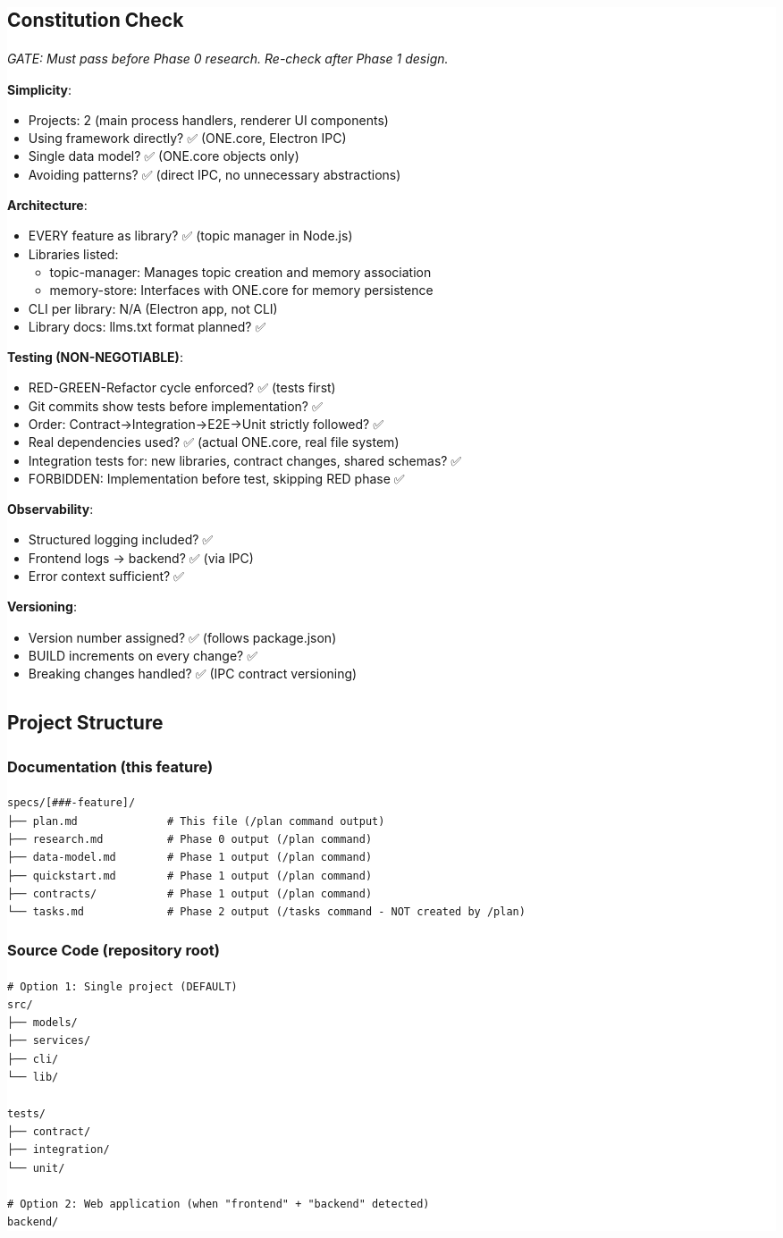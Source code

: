 ## Constitution Check
*GATE: Must pass before Phase 0 research. Re-check after Phase 1 design.*

**Simplicity**:
- Projects: 2 (main process handlers, renderer UI components)
- Using framework directly? ✅ (ONE.core, Electron IPC)
- Single data model? ✅ (ONE.core objects only)
- Avoiding patterns? ✅ (direct IPC, no unnecessary abstractions)

**Architecture**:
- EVERY feature as library? ✅ (topic manager in Node.js)
- Libraries listed: 
  - topic-manager: Manages topic creation and memory association
  - memory-store: Interfaces with ONE.core for memory persistence
- CLI per library: N/A (Electron app, not CLI)
- Library docs: llms.txt format planned? ✅

**Testing (NON-NEGOTIABLE)**:
- RED-GREEN-Refactor cycle enforced? ✅ (tests first)
- Git commits show tests before implementation? ✅
- Order: Contract→Integration→E2E→Unit strictly followed? ✅
- Real dependencies used? ✅ (actual ONE.core, real file system)
- Integration tests for: new libraries, contract changes, shared schemas? ✅
- FORBIDDEN: Implementation before test, skipping RED phase ✅

**Observability**:
- Structured logging included? ✅
- Frontend logs → backend? ✅ (via IPC)
- Error context sufficient? ✅

**Versioning**:
- Version number assigned? ✅ (follows package.json)
- BUILD increments on every change? ✅
- Breaking changes handled? ✅ (IPC contract versioning)

## Project Structure

### Documentation (this feature)
```
specs/[###-feature]/
├── plan.md              # This file (/plan command output)
├── research.md          # Phase 0 output (/plan command)
├── data-model.md        # Phase 1 output (/plan command)
├── quickstart.md        # Phase 1 output (/plan command)
├── contracts/           # Phase 1 output (/plan command)
└── tasks.md             # Phase 2 output (/tasks command - NOT created by /plan)
```

### Source Code (repository root)
```
# Option 1: Single project (DEFAULT)
src/
├── models/
├── services/
├── cli/
└── lib/

tests/
├── contract/
├── integration/
└── unit/

# Option 2: Web application (when "frontend" + "backend" detected)
backend/
```